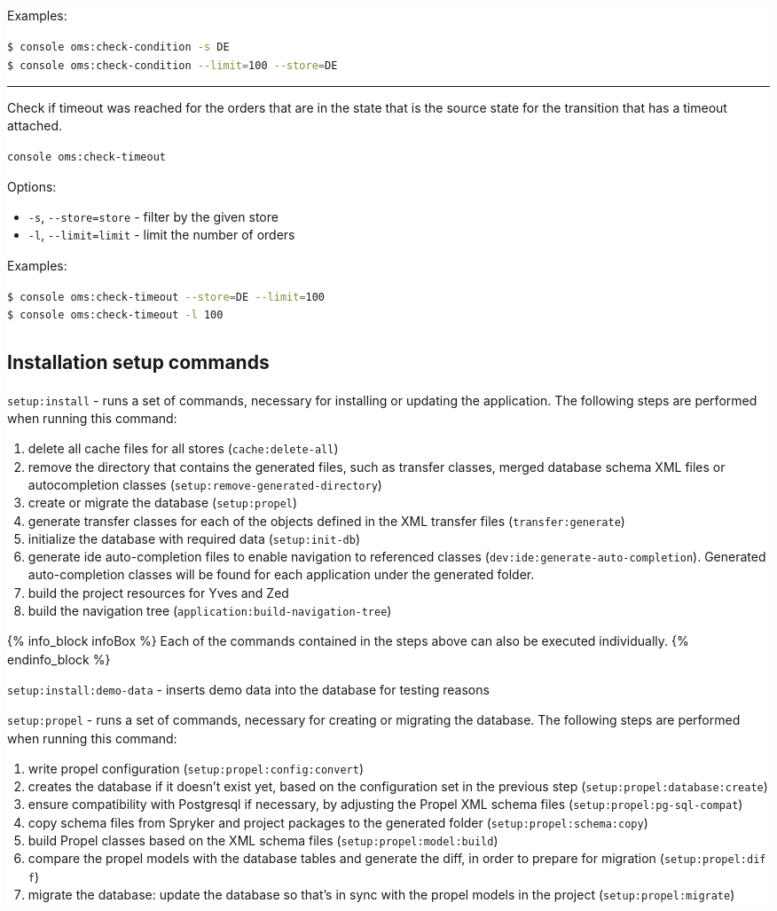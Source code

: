 Examples:
```bash
$ console oms:check-condition -s DE
$ console oms:check-condition --limit=100 --store=DE
```

---
Check if timeout was reached for the orders that are in the state that is the source state for the transition that has a timeout attached.
```bash
console oms:check-timeout
```

Options:
* `-s`, `--store=store` - filter by the given store
* `-l`, `--limit=limit` - limit the number of orders

Examples:
```bash
$ console oms:check-timeout --store=DE --limit=100
$ console oms:check-timeout -l 100
```

## Installation setup commands

`setup:install` - runs a set of commands, necessary for installing or updating the application. The following steps are performed when running this command:

1. delete all cache files for all stores (`cache:delete-all`)
2. remove the directory that contains the generated files, such as transfer classes, merged database schema XML files or autocompletion classes (`setup:remove-generated-directory`)
3. create or migrate the database (`setup:propel`)
4. generate transfer classes for each of the objects defined in the XML transfer files (`transfer:generate`)
5. initialize the database with required data (`setup:init-db`)
6. generate ide auto-completion files to enable navigation to referenced classes (`dev:ide:generate-auto-completion`). Generated auto-completion classes will be found for each application under the generated folder.
7. build the project resources for Yves and Zed
8. build the navigation tree (`application:build-navigation-tree`)

{% info_block infoBox %}
Each of the commands contained in the steps above can also be executed individually.
{% endinfo_block %}

`setup:install:demo-data` - inserts demo data into the database for testing reasons

`setup:propel` - runs a set of commands, necessary for creating or migrating the database. The following steps are performed when running this command:

1. write propel configuration (`setup:propel:config:convert`)
2. creates the database if it doesn’t exist yet, based on the configuration set in the previous step (`setup:propel:database:create`)
3. ensure compatibility with Postgresql if necessary, by adjusting the Propel XML schema files (`setup:propel:pg-sql-compat`)
4. copy schema files from Spryker and project packages to the generated folder (`setup:propel:schema:copy`)
5. build Propel classes based on the XML schema files (`setup:propel:model:build`)
6. compare the propel models with the database tables and generate the diff, in order to prepare for migration (`setup:propel:diff`)
7. migrate the database: update the database so that’s in sync with the propel models in the project (`setup:propel:migrate`)
